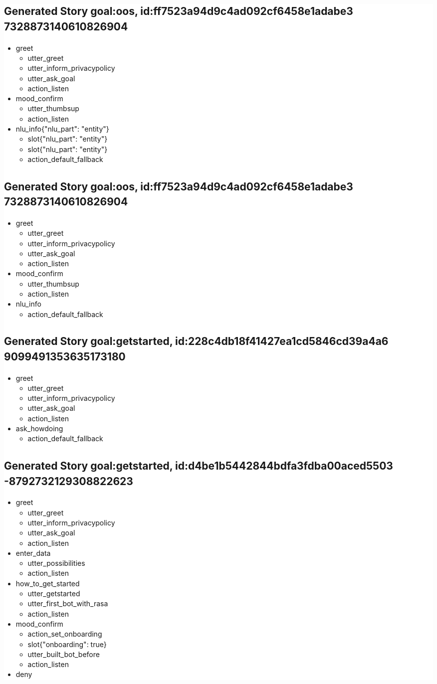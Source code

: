 
## Generated Story goal:oos, id:ff7523a94d9c4ad092cf6458e1adabe3 7328873140610826904
* greet
    - utter_greet   <!-- predicted: fail -->
    - utter_inform_privacypolicy   <!-- predicted: fail -->
    - utter_ask_goal   <!-- predicted: fail -->
    - action_listen   <!-- predicted: success -->
* mood_confirm
    - utter_thumbsup   <!-- predicted: success -->
    - action_listen   <!-- predicted: fail -->
* nlu_info{"nlu_part": "entity"}
    - slot{"nlu_part": "entity"}
    - slot{"nlu_part": "entity"}
    - action_default_fallback   <!-- predicted: fail -->


## Generated Story goal:oos, id:ff7523a94d9c4ad092cf6458e1adabe3 7328873140610826904
* greet
    - utter_greet   <!-- predicted: fail -->
    - utter_inform_privacypolicy   <!-- predicted: fail -->
    - utter_ask_goal   <!-- predicted: fail -->
    - action_listen   <!-- predicted: success -->
* mood_confirm
    - utter_thumbsup   <!-- predicted: success -->
    - action_listen   <!-- predicted: fail -->
* nlu_info
    - action_default_fallback   <!-- predicted: fail -->


## Generated Story goal:getstarted, id:228c4db18f41427ea1cd5846cd39a4a6 9099491353635173180
* greet
    - utter_greet   <!-- predicted: fail -->
    - utter_inform_privacypolicy   <!-- predicted: fail -->
    - utter_ask_goal   <!-- predicted: fail -->
    - action_listen   <!-- predicted: success -->
* ask_howdoing
    - action_default_fallback   <!-- predicted: success -->


## Generated Story goal:getstarted, id:d4be1b5442844bdfa3fdba00aced5503 -8792732129308822623
* greet
    - utter_greet   <!-- predicted: fail -->
    - utter_inform_privacypolicy   <!-- predicted: fail -->
    - utter_ask_goal   <!-- predicted: fail -->
    - action_listen   <!-- predicted: success -->
* enter_data
    - utter_possibilities   <!-- predicted: success -->
    - action_listen   <!-- predicted: success -->
* how_to_get_started
    - utter_getstarted   <!-- predicted: success -->
    - utter_first_bot_with_rasa   <!-- predicted: fail -->
    - action_listen   <!-- predicted: fail -->
* mood_confirm
    - action_set_onboarding   <!-- predicted: fail -->
    - slot{"onboarding": true}
    - utter_built_bot_before   <!-- predicted: fail -->
    - action_listen   <!-- predicted: fail -->
* deny